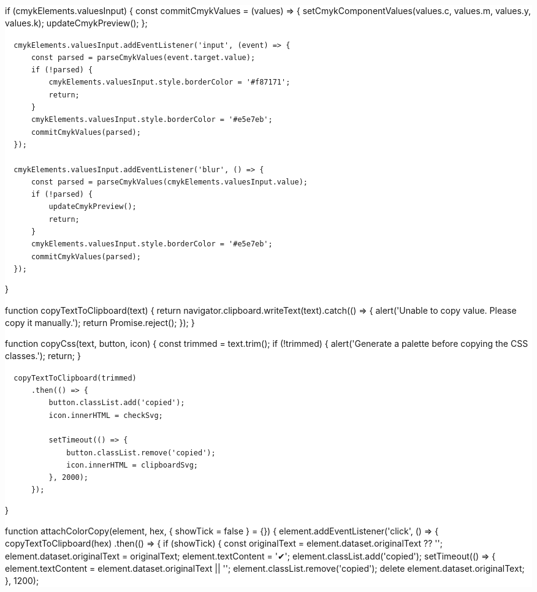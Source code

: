   if (cmykElements.valuesInput) {
      const commitCmykValues = (values) => {
          setCmykComponentValues(values.c, values.m, values.y, values.k);
          updateCmykPreview();
      };

      cmykElements.valuesInput.addEventListener('input', (event) => {
          const parsed = parseCmykValues(event.target.value);
          if (!parsed) {
              cmykElements.valuesInput.style.borderColor = '#f87171';
              return;
          }
          cmykElements.valuesInput.style.borderColor = '#e5e7eb';
          commitCmykValues(parsed);
      });

      cmykElements.valuesInput.addEventListener('blur', () => {
          const parsed = parseCmykValues(cmykElements.valuesInput.value);
          if (!parsed) {
              updateCmykPreview();
              return;
          }
          cmykElements.valuesInput.style.borderColor = '#e5e7eb';
          commitCmykValues(parsed);
      });
  }

  function copyTextToClipboard(text) {
      return navigator.clipboard.writeText(text).catch(() => {
          alert('Unable to copy value. Please copy it manually.');
          return Promise.reject();
      });
  }

  function copyCss(text, button, icon) {
      const trimmed = text.trim();
      if (!trimmed) {
          alert('Generate a palette before copying the CSS classes.');
          return;
      }

      copyTextToClipboard(trimmed)
          .then(() => {
              button.classList.add('copied');
              icon.innerHTML = checkSvg;

              setTimeout(() => {
                  button.classList.remove('copied');
                  icon.innerHTML = clipboardSvg;
              }, 2000);
          });
  }

  function attachColorCopy(element, hex, { showTick = false } = {}) {
      element.addEventListener('click', () => {
          copyTextToClipboard(hex)
              .then(() => {
                  if (showTick) {
                      const originalText = element.dataset.originalText ?? '';
                      element.dataset.originalText = originalText;
                      element.textContent = '✔';
                      element.classList.add('copied');
                      setTimeout(() => {
                          element.textContent = element.dataset.originalText || '';
                          element.classList.remove('copied');
                          delete element.dataset.originalText;
                      }, 1200);